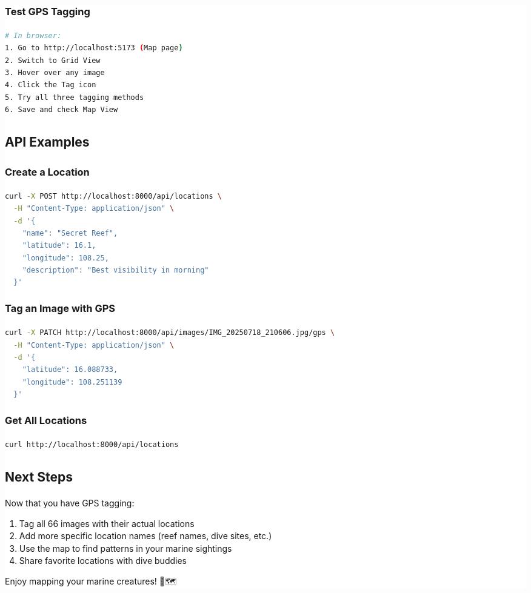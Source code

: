### Test GPS Tagging
```bash
# In browser:
1. Go to http://localhost:5173 (Map page)
2. Switch to Grid View
3. Hover over any image
4. Click the Tag icon
5. Try all three tagging methods
6. Save and check Map View
```

## API Examples

### Create a Location
```bash
curl -X POST http://localhost:8000/api/locations \
  -H "Content-Type: application/json" \
  -d '{
    "name": "Secret Reef",
    "latitude": 16.1,
    "longitude": 108.25,
    "description": "Best visibility in morning"
  }'
```

### Tag an Image with GPS
```bash
curl -X PATCH http://localhost:8000/api/images/IMG_20250718_210606.jpg/gps \
  -H "Content-Type: application/json" \
  -d '{
    "latitude": 16.088733,
    "longitude": 108.251139
  }'
```

### Get All Locations
```bash
curl http://localhost:8000/api/locations
```

## Next Steps

Now that you have GPS tagging:
1. Tag all 66 images with their actual locations
2. Add more specific location names (reef names, dive sites, etc.)
3. Use the map to find patterns in your marine sightings
4. Share favorite locations with dive buddies

Enjoy mapping your marine creatures! 🐠🗺️
